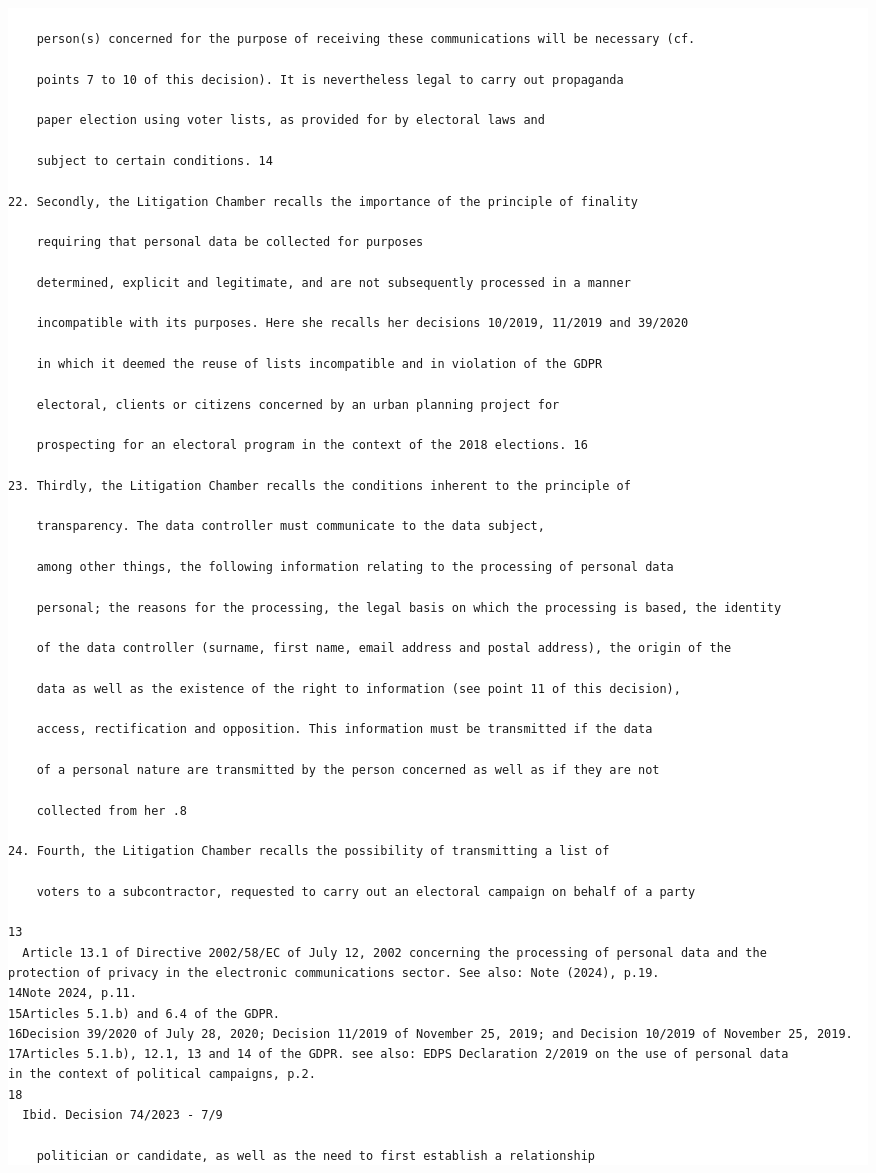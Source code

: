 ```

    person(s) concerned for the purpose of receiving these communications will be necessary (cf.

    points 7 to 10 of this decision). It is nevertheless legal to carry out propaganda

    paper election using voter lists, as provided for by electoral laws and

    subject to certain conditions. 14

22. Secondly, the Litigation Chamber recalls the importance of the principle of finality

    requiring that personal data be collected for purposes

    determined, explicit and legitimate, and are not subsequently processed in a manner

    incompatible with its purposes. Here she recalls her decisions 10/2019, 11/2019 and 39/2020

    in which it deemed the reuse of lists incompatible and in violation of the GDPR

    electoral, clients or citizens concerned by an urban planning project for

    prospecting for an electoral program in the context of the 2018 elections. 16

23. Thirdly, the Litigation Chamber recalls the conditions inherent to the principle of

    transparency. The data controller must communicate to the data subject,

    among other things, the following information relating to the processing of personal data

    personal; the reasons for the processing, the legal basis on which the processing is based, the identity

    of the data controller (surname, first name, email address and postal address), the origin of the

    data as well as the existence of the right to information (see point 11 of this decision),

    access, rectification and opposition. This information must be transmitted if the data

    of a personal nature are transmitted by the person concerned as well as if they are not

    collected from her .8

24. Fourth, the Litigation Chamber recalls the possibility of transmitting a list of

    voters to a subcontractor, requested to carry out an electoral campaign on behalf of a party

13
  Article 13.1 of Directive 2002/58/EC of July 12, 2002 concerning the processing of personal data and the
protection of privacy in the electronic communications sector. See also: Note (2024), p.19.
14Note 2024, p.11.
15Articles 5.1.b) and 6.4 of the GDPR.
16Decision 39/2020 of July 28, 2020; Decision 11/2019 of November 25, 2019; and Decision 10/2019 of November 25, 2019.
17Articles 5.1.b), 12.1, 13 and 14 of the GDPR. see also: EDPS Declaration 2/2019 on the use of personal data
in the context of political campaigns, p.2.
18
  Ibid. Decision 74/2023 - 7/9

    politician or candidate, as well as the need to first establish a relationship

```